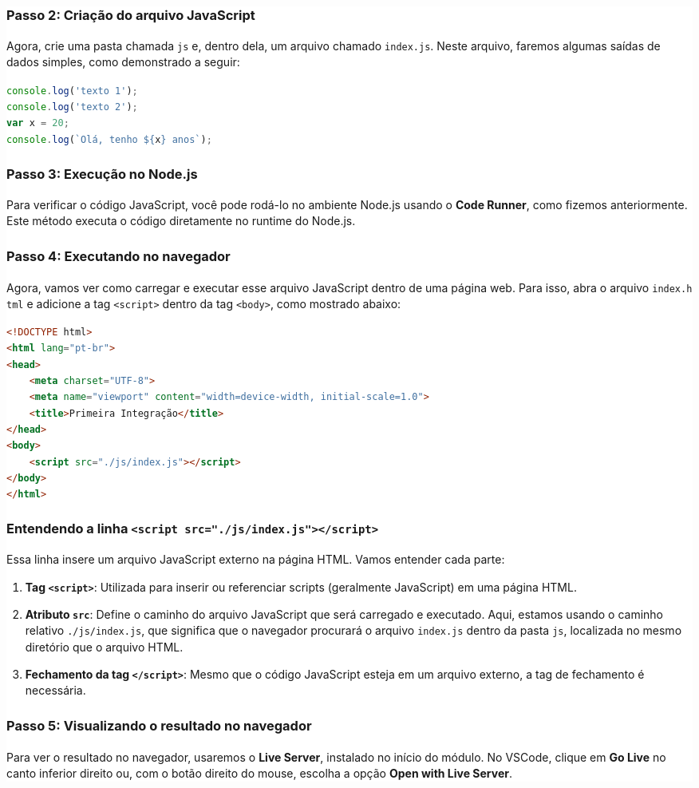 ### Passo 2: Criação do arquivo JavaScript

Agora, crie uma pasta chamada `js` e, dentro dela, um arquivo chamado `index.js`. Neste arquivo, faremos algumas saídas de dados simples, como demonstrado a seguir:

~~~javascript
console.log('texto 1');
console.log('texto 2');
var x = 20;
console.log(`Olá, tenho ${x} anos`);
~~~

### Passo 3: Execução no Node.js

Para verificar o código JavaScript, você pode rodá-lo no ambiente Node.js usando o **Code Runner**, como fizemos anteriormente. Este método executa o código diretamente no runtime do Node.js.

### Passo 4: Executando no navegador

Agora, vamos ver como carregar e executar esse arquivo JavaScript dentro de uma página web. Para isso, abra o arquivo `index.html` e adicione a tag `<script>` dentro da tag `<body>`, como mostrado abaixo:

~~~html
<!DOCTYPE html>
<html lang="pt-br">
<head>
    <meta charset="UTF-8">
    <meta name="viewport" content="width=device-width, initial-scale=1.0">
    <title>Primeira Integração</title>
</head>
<body>
    <script src="./js/index.js"></script>
</body>
</html>
~~~

### Entendendo a linha `<script src="./js/index.js"></script>`

Essa linha insere um arquivo JavaScript externo na página HTML. Vamos entender cada parte:

1. **Tag `<script>`**: Utilizada para inserir ou referenciar scripts (geralmente JavaScript) em uma página HTML.

2. **Atributo `src`**: Define o caminho do arquivo JavaScript que será carregado e executado. Aqui, estamos usando o caminho relativo `./js/index.js`, que significa que o navegador procurará o arquivo `index.js` dentro da pasta `js`, localizada no mesmo diretório que o arquivo HTML.

3. **Fechamento da tag `</script>`**: Mesmo que o código JavaScript esteja em um arquivo externo, a tag de fechamento é necessária.

### Passo 5: Visualizando o resultado no navegador

Para ver o resultado no navegador, usaremos o **Live Server**, instalado no início do módulo. No VSCode, clique em **Go Live** no canto inferior direito ou, com o botão direito do mouse, escolha a opção **Open with Live Server**.

